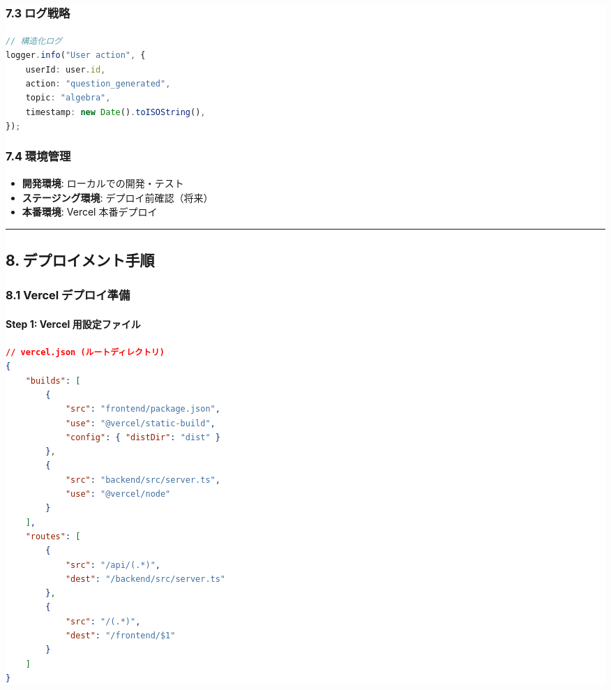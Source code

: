 ### 7.3 ログ戦略

```typescript
// 構造化ログ
logger.info("User action", {
    userId: user.id,
    action: "question_generated",
    topic: "algebra",
    timestamp: new Date().toISOString(),
});
```

### 7.4 環境管理

-   **開発環境**: ローカルでの開発・テスト
-   **ステージング環境**: デプロイ前確認（将来）
-   **本番環境**: Vercel 本番デプロイ

---

## 8. デプロイメント手順

### 8.1 Vercel デプロイ準備

#### Step 1: Vercel 用設定ファイル

```json
// vercel.json (ルートディレクトリ)
{
    "builds": [
        {
            "src": "frontend/package.json",
            "use": "@vercel/static-build",
            "config": { "distDir": "dist" }
        },
        {
            "src": "backend/src/server.ts",
            "use": "@vercel/node"
        }
    ],
    "routes": [
        {
            "src": "/api/(.*)",
            "dest": "/backend/src/server.ts"
        },
        {
            "src": "/(.*)",
            "dest": "/frontend/$1"
        }
    ]
}
```
